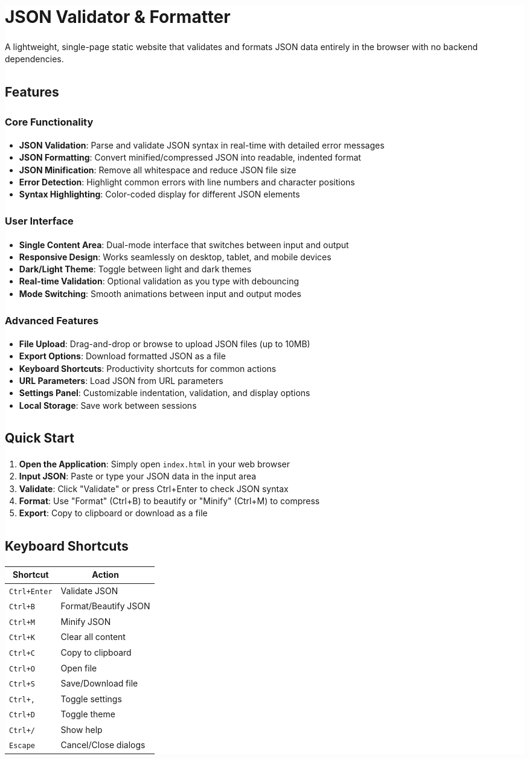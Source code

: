 # JSON Validator & Formatter

A lightweight, single-page static website that validates and formats JSON data entirely in the browser with no backend dependencies.

## Features

### Core Functionality
- **JSON Validation**: Parse and validate JSON syntax in real-time with detailed error messages
- **JSON Formatting**: Convert minified/compressed JSON into readable, indented format
- **JSON Minification**: Remove all whitespace and reduce JSON file size
- **Error Detection**: Highlight common errors with line numbers and character positions
- **Syntax Highlighting**: Color-coded display for different JSON elements

### User Interface
- **Single Content Area**: Dual-mode interface that switches between input and output
- **Responsive Design**: Works seamlessly on desktop, tablet, and mobile devices
- **Dark/Light Theme**: Toggle between light and dark themes
- **Real-time Validation**: Optional validation as you type with debouncing
- **Mode Switching**: Smooth animations between input and output modes

### Advanced Features
- **File Upload**: Drag-and-drop or browse to upload JSON files (up to 10MB)
- **Export Options**: Download formatted JSON as a file
- **Keyboard Shortcuts**: Productivity shortcuts for common actions
- **URL Parameters**: Load JSON from URL parameters
- **Settings Panel**: Customizable indentation, validation, and display options
- **Local Storage**: Save work between sessions

## Quick Start

1. **Open the Application**: Simply open `index.html` in your web browser
2. **Input JSON**: Paste or type your JSON data in the input area
3. **Validate**: Click "Validate" or press Ctrl+Enter to check JSON syntax
4. **Format**: Use "Format" (Ctrl+B) to beautify or "Minify" (Ctrl+M) to compress
5. **Export**: Copy to clipboard or download as a file

## Keyboard Shortcuts

| Shortcut | Action |
|----------|--------|
| `Ctrl+Enter` | Validate JSON |
| `Ctrl+B` | Format/Beautify JSON |
| `Ctrl+M` | Minify JSON |
| `Ctrl+K` | Clear all content |
| `Ctrl+C` | Copy to clipboard |
| `Ctrl+O` | Open file |
| `Ctrl+S` | Save/Download file |
| `Ctrl+,` | Toggle settings |
| `Ctrl+D` | Toggle theme |
| `Ctrl+/` | Show help |
| `Escape` | Cancel/Close dialogs |
